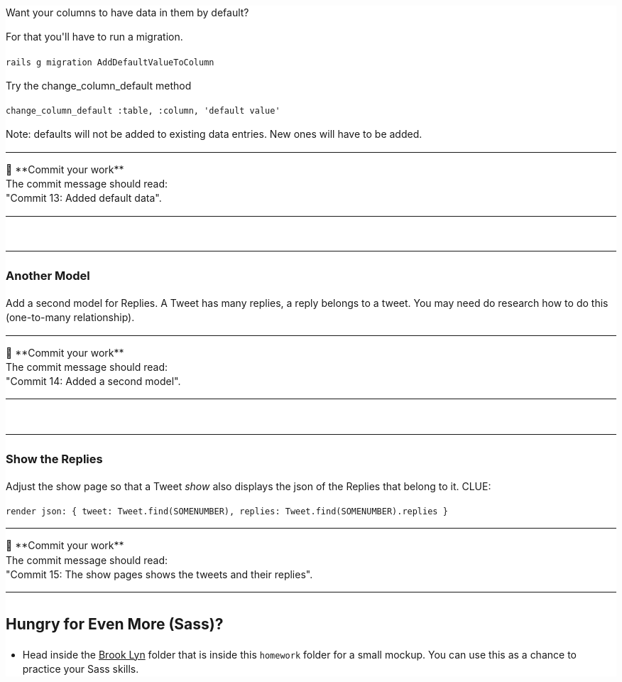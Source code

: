 Want your columns to have data in them by default?

For that you'll have to run a migration.

```
rails g migration AddDefaultValueToColumn
```

Try the change_column_default method

```
change_column_default :table, :column, 'default value'
```

Note: defaults will not be added to existing data entries. New ones will have to be added.

<hr>
&#x1F534; **Commit your work** <br>
The commit message should read: <br>
"Commit 13: Added default data".
<hr>

<br>
<hr>

### Another Model

Add a second model for Replies. A Tweet has many replies, a reply belongs to a tweet. You may need do research how to do this (one-to-many relationship).

<hr>
&#x1F534; **Commit your work** <br>
The commit message should read: <br>
"Commit 14: Added a second model".
<hr>

<br>
<hr>

### Show the Replies

Adjust the show page so that a Tweet *show* also displays the json of the Replies that belong to it. CLUE:

`render json: { tweet: Tweet.find(SOMENUMBER), replies: Tweet.find(SOMENUMBER).replies }`

<hr>
&#x1F534; **Commit your work** <br>
The commit message should read: <br>
"Commit 15: The show pages shows the tweets and their replies".
<hr>

## Hungry for Even More (Sass)?
- Head inside the [Brook Lyn](Brook_Lyn) folder that is inside this `homework` folder for a small mockup. You can use this as a chance to practice your Sass skills.
